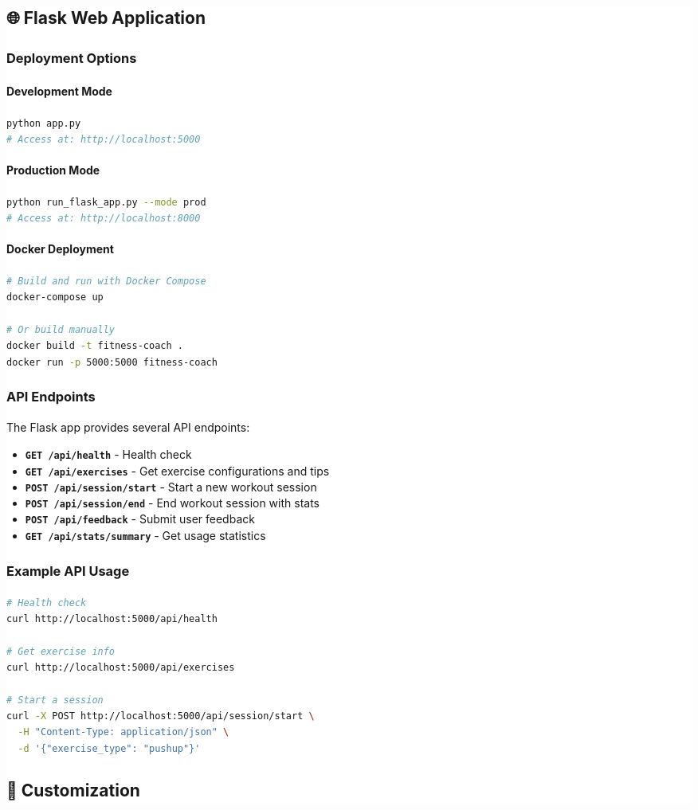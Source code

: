 ## 🌐 Flask Web Application

### Deployment Options

#### Development Mode
```bash
python app.py
# Access at: http://localhost:5000
```

#### Production Mode
```bash
python run_flask_app.py --mode prod
# Access at: http://localhost:8000
```

#### Docker Deployment
```bash
# Build and run with Docker Compose
docker-compose up

# Or build manually
docker build -t fitness-coach .
docker run -p 5000:5000 fitness-coach
```

### API Endpoints

The Flask app provides several API endpoints:

- **`GET /api/health`** - Health check
- **`GET /api/exercises`** - Get exercise configurations and tips
- **`POST /api/session/start`** - Start a new workout session
- **`POST /api/session/end`** - End workout session with stats
- **`POST /api/feedback`** - Submit user feedback
- **`GET /api/stats/summary`** - Get usage statistics

### Example API Usage

```bash
# Health check
curl http://localhost:5000/api/health

# Get exercise info
curl http://localhost:5000/api/exercises

# Start a session
curl -X POST http://localhost:5000/api/session/start \
  -H "Content-Type: application/json" \
  -d '{"exercise_type": "pushup"}'
```

## 🔧 Customization

